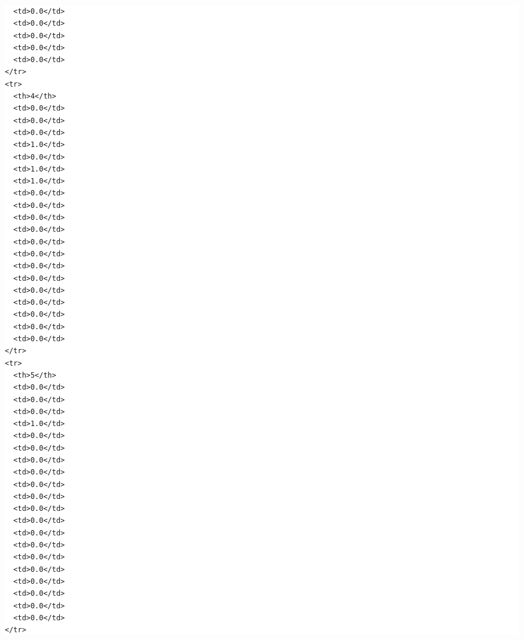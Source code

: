       <td>0.0</td>
      <td>0.0</td>
      <td>0.0</td>
      <td>0.0</td>
      <td>0.0</td>
    </tr>
    <tr>
      <th>4</th>
      <td>0.0</td>
      <td>0.0</td>
      <td>0.0</td>
      <td>1.0</td>
      <td>0.0</td>
      <td>1.0</td>
      <td>1.0</td>
      <td>0.0</td>
      <td>0.0</td>
      <td>0.0</td>
      <td>0.0</td>
      <td>0.0</td>
      <td>0.0</td>
      <td>0.0</td>
      <td>0.0</td>
      <td>0.0</td>
      <td>0.0</td>
      <td>0.0</td>
      <td>0.0</td>
      <td>0.0</td>
    </tr>
    <tr>
      <th>5</th>
      <td>0.0</td>
      <td>0.0</td>
      <td>0.0</td>
      <td>1.0</td>
      <td>0.0</td>
      <td>0.0</td>
      <td>0.0</td>
      <td>0.0</td>
      <td>0.0</td>
      <td>0.0</td>
      <td>0.0</td>
      <td>0.0</td>
      <td>0.0</td>
      <td>0.0</td>
      <td>0.0</td>
      <td>0.0</td>
      <td>0.0</td>
      <td>0.0</td>
      <td>0.0</td>
      <td>0.0</td>
    </tr>
  </tbody>
</table>
</div>
